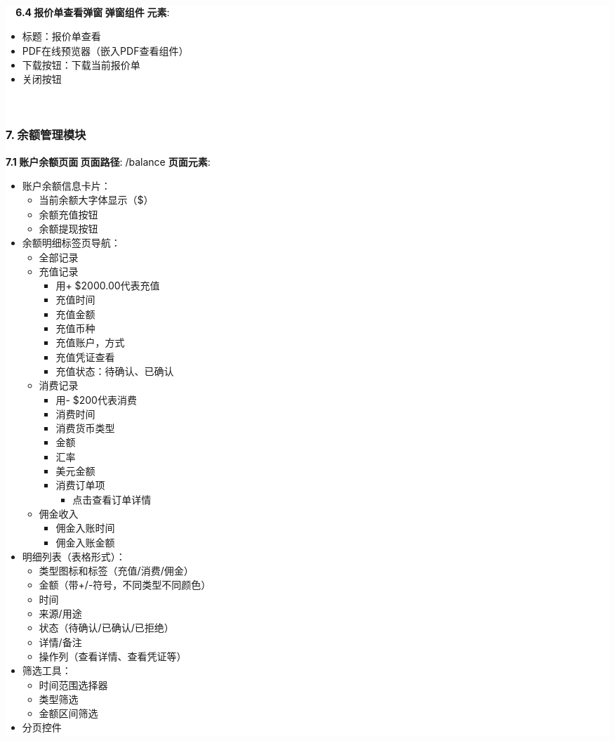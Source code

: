 ⠀
**6.4 报价单查看弹窗
弹窗组件**
**元素**:
* 标题：报价单查看
* PDF在线预览器（嵌入PDF查看组件）
* 下载按钮：下载当前报价单
* 关闭按钮

⠀
### 7. 余额管理模块
**7.1 账户余额页面
页面路径**: /balance
**页面元素**:
* 账户余额信息卡片：
  * 当前余额大字体显示（$）
  * 余额充值按钮
  * 余额提现按钮
* 余额明细标签页导航：
  * 全部记录
  * 充值记录
    * 用+ $2000.00代表充值
    * 充值时间
    * 充值金额
    * 充值币种
    * 充值账户，方式
    * 充值凭证查看
    * 充值状态：待确认、已确认
  * 消费记录
    * 用- $200代表消费
    * 消费时间
    * 消费货币类型
    * 金额
    * 汇率
    * 美元金额
    * 消费订单项
      * 点击查看订单详情
  * 佣金收入
    * 佣金入账时间
    * 佣金入账金额
* 明细列表（表格形式）：
  * 类型图标和标签（充值/消费/佣金）
  * 金额（带+/-符号，不同类型不同颜色）
  * 时间
  * 来源/用途
  * 状态（待确认/已确认/已拒绝）
  * 详情/备注
  * 操作列（查看详情、查看凭证等）
* 筛选工具：
  * 时间范围选择器
  * 类型筛选
  * 金额区间筛选
* 分页控件
